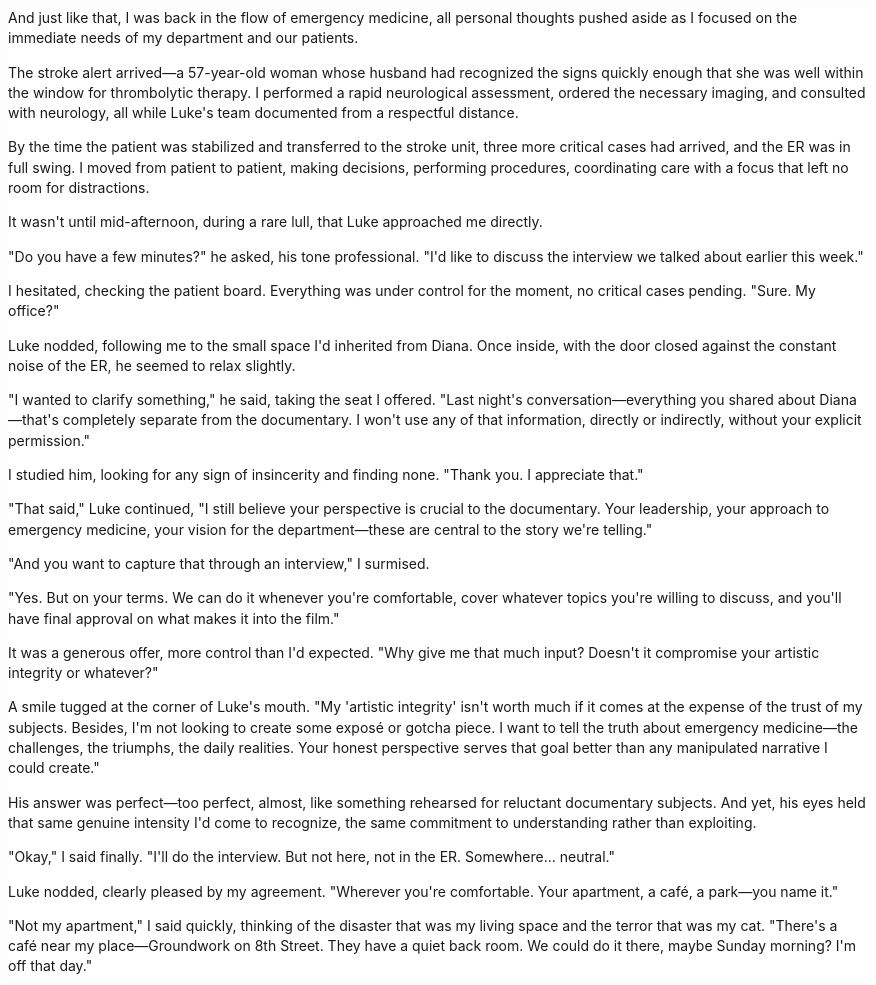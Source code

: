 And just like that, I was back in the flow of emergency medicine, all personal thoughts pushed aside as I focused on the immediate needs of my department and our patients.

The stroke alert arrived—a 57-year-old woman whose husband had recognized the signs quickly enough that she was well within the window for thrombolytic therapy. I performed a rapid neurological assessment, ordered the necessary imaging, and consulted with neurology, all while Luke's team documented from a respectful distance.

By the time the patient was stabilized and transferred to the stroke unit, three more critical cases had arrived, and the ER was in full swing. I moved from patient to patient, making decisions, performing procedures, coordinating care with a focus that left no room for distractions.

It wasn't until mid-afternoon, during a rare lull, that Luke approached me directly.

"Do you have a few minutes?" he asked, his tone professional. "I'd like to discuss the interview we talked about earlier this week."

I hesitated, checking the patient board. Everything was under control for the moment, no critical cases pending. "Sure. My office?"

Luke nodded, following me to the small space I'd inherited from Diana. Once inside, with the door closed against the constant noise of the ER, he seemed to relax slightly.

"I wanted to clarify something," he said, taking the seat I offered. "Last night's conversation—everything you shared about Diana—that's completely separate from the documentary. I won't use any of that information, directly or indirectly, without your explicit permission."

I studied him, looking for any sign of insincerity and finding none. "Thank you. I appreciate that."

"That said," Luke continued, "I still believe your perspective is crucial to the documentary. Your leadership, your approach to emergency medicine, your vision for the department—these are central to the story we're telling."

"And you want to capture that through an interview," I surmised.

"Yes. But on your terms. We can do it whenever you're comfortable, cover whatever topics you're willing to discuss, and you'll have final approval on what makes it into the film."

It was a generous offer, more control than I'd expected. "Why give me that much input? Doesn't it compromise your artistic integrity or whatever?"

A smile tugged at the corner of Luke's mouth. "My 'artistic integrity' isn't worth much if it comes at the expense of the trust of my subjects. Besides, I'm not looking to create some exposé or gotcha piece. I want to tell the truth about emergency medicine—the challenges, the triumphs, the daily realities. Your honest perspective serves that goal better than any manipulated narrative I could create."

His answer was perfect—too perfect, almost, like something rehearsed for reluctant documentary subjects. And yet, his eyes held that same genuine intensity I'd come to recognize, the same commitment to understanding rather than exploiting.

"Okay," I said finally. "I'll do the interview. But not here, not in the ER. Somewhere... neutral."

Luke nodded, clearly pleased by my agreement. "Wherever you're comfortable. Your apartment, a café, a park—you name it."

"Not my apartment," I said quickly, thinking of the disaster that was my living space and the terror that was my cat. "There's a café near my place—Groundwork on 8th Street. They have a quiet back room. We could do it there, maybe Sunday morning? I'm off that day."
